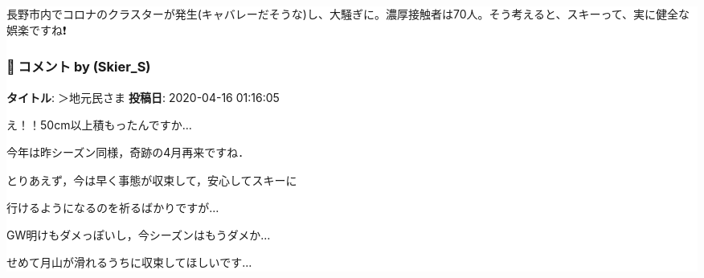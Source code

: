 
長野市内でコロナのクラスターが発生(キャバレーだそうな)し、大騒ぎに。濃厚接触者は70人。そう考えると、スキーって、実に健全な娯楽ですね❗

### 💬 コメント by (Skier_S)
**タイトル**: ＞地元民さま
**投稿日**: 2020-04-16 01:16:05

え！！50cm以上積もったんですか…

今年は昨シーズン同様，奇跡の4月再来ですね．

とりあえず，今は早く事態が収束して，安心してスキーに

行けるようになるのを祈るばかりですが…

GW明けもダメっぽいし，今シーズンはもうダメか…

せめて月山が滑れるうちに収束してほしいです…

